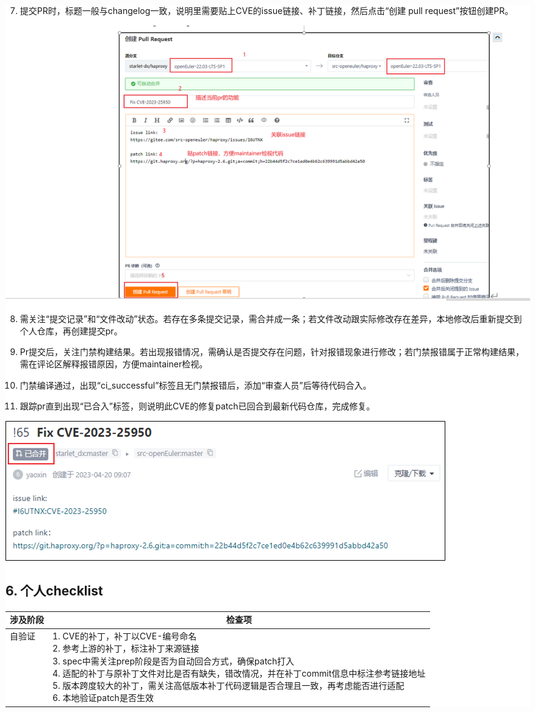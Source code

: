 7. 提交PR时，标题一般与changelog一致，说明里需要贴上CVE的issue链接、补丁链接，然后点击“创建 pull request”按钮创建PR。

![输入图片说明](./Pictures/CVE/%E6%8F%90%E4%BA%A4pr%E4%BF%AE%E5%A4%8D-3.png)

8. 需关注“提交记录”和“文件改动”状态。若存在多条提交记录，需合并成一条；若文件改动跟实际修改存在差异，本地修改后重新提交到个人仓库，再创建提交pr。

9. Pr提交后，关注门禁构建结果。若出现报错情况，需确认是否提交存在问题，针对报错现象进行修改；若门禁报错属于正常构建结果，需在评论区解释报错原因，方便maintainer检视。

10. 门禁编译通过，出现“ci_successful”标签且无门禁报错后，添加“审查人员”后等待代码合入。

11. 跟踪pr直到出现“已合入”标签，则说明此CVE的修复patch已回合到最新代码仓库，完成修复。

![输入图片说明](./Pictures/CVE/%E6%8F%90%E4%BA%A4pr%E4%BF%AE%E5%A4%8D-4.png)

## 6. 个人checklist
| 涉及阶段  | 检查项   |
|---|---|
| 自验证  |1. CVE的补丁，补丁以CVE-编号命名<br /> 2. 参考上游的补丁，标注补丁来源链接<br /> 3. spec中需关注prep阶段是否为自动回合方式，确保patch打入<br /> 4. 适配的补丁与原补丁文件对比是否有缺失，错改情况，并在补丁commit信息中标注参考链接地址<br /> 5. 版本跨度较大的补丁，需关注高低版本补丁代码逻辑是否合理且一致，再考虑能否进行适配<br /> 6. 本地验证patch是否生效<br />   |

